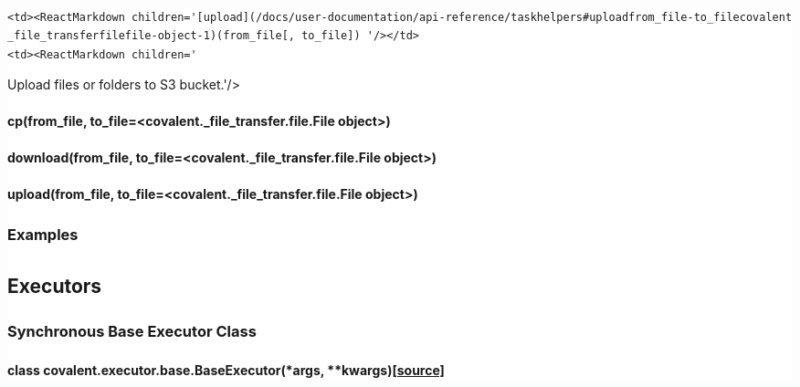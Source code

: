     <td><ReactMarkdown children='[upload](/docs/user-documentation/api-reference/taskhelpers#uploadfrom_file-to_filecovalent_file_transferfilefile-object-1)(from_file[, to_file]) '/></td>
    <td><ReactMarkdown children='	
Upload files or folders to S3 bucket.'/></td>
  </tr>
</table>

#### <span class="eighteen"><span class="bold">cp</span>(from_file, to_file=<covalent.\_file_transfer.file.File object>)</span>

<div class="up eighteen highlight2 space"><ReactMarkdown children='**RETURN TYPE**'/></div>
<div class="space1 up fourteen down"><ReactMarkdown children='[`File`](/docs/user-documentation/api-reference/taskhelpers#class-covalent_file_transferfilefilefilepathnone-is_remotefalse-is_dirfalse-include_folderfalse-source)'/></div>

#### <span class="eighteen"><span class="bold">download</span>(from_file, to_file=<covalent.\_file_transfer.file.File object>)</span>

<div class="space up fourteen"><ReactMarkdown children='Download files or the contents of folders from S3 bucket.'/></div>
<div class="up eighteen highlight2 space"><ReactMarkdown children='**Return Type**'/></div>
<div class="space1 up fourteen down"><ReactMarkdown children='[`File`](/docs/user-documentation/api-reference/taskhelpers#class-covalent_file_transferfilefilefilepathnone-is_remotefalse-is_dirfalse-include_folderfalse-source)'/></div>

#### <span class="eighteen"><span class="bold">upload</span>(from_file, to_file=<covalent.\_file_transfer.file.File object>)</span>

<div class="space up fourteen"><ReactMarkdown children='Upload files or folders to S3 bucket.'/></div>
<div class="up eighteen highlight2 space"><ReactMarkdown children='**Return Type**'/></div>
<div class="space1 up fourteen down"><ReactMarkdown children='[`File`](/docs/user-documentation/api-reference/taskhelpers#class-covalent_file_transferfilefilefilepathnone-is_remotefalse-is_dirfalse-include_folderfalse-source)'/></div>

### Examples

<div class="up fourteen"><ReactMarkdown children='* [Transfer files to and from a remote host](/docs/user-documentation/how-to/file-transfers-to-from-remote)'/></div>
<div class="up fourteen"><ReactMarkdown children='* [Transfer files to and from an S3 bucket](/docs/user-documentation/how-to/file-transfers-to-from-s3)'/></div>

## Executors

### Synchronous Base Executor Class

#### <span class="eighteen">class <span class="highlight">covalent.executor.base.</span><span class="bold">BaseExecutor</span>(\*args, \*\*kwargs)[[source]](/docs/user-documentation/api-reference/executors/scode-executor-base) </span>
